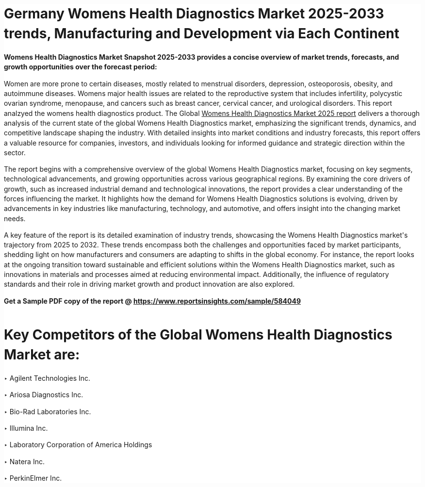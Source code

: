 # Germany Womens Health Diagnostics Market 2025-2033 trends, Manufacturing and Development via Each Continent

<strong>Womens Health Diagnostics Market Snapshot 2025-2033 provides a concise overview of market trends, forecasts, and growth opportunities over the forecast period:</strong>

Women are more prone to certain diseases, mostly related to menstrual disorders, depression, osteoporosis, obesity, and autoimmune diseases. Womens major health issues are related to the reproductive system that includes infertility, polycystic ovarian syndrome, menopause, and cancers such as breast cancer, cervical cancer, and urological disorders. This report analzyed the womens health diagnostics product. The Global <a href=https://www.reportsinsights.com/sample/584049>Womens Health Diagnostics Market 2025 report</a> delivers a thorough analysis of the current state of the global Womens Health Diagnostics market, emphasizing the significant trends, dynamics, and competitive landscape shaping the industry. With detailed insights into market conditions and industry forecasts, this report offers a valuable resource for companies, investors, and individuals looking for informed guidance and strategic direction within the sector.

The report begins with a comprehensive overview of the global Womens Health Diagnostics market, focusing on key segments, technological advancements, and growing opportunities across various geographical regions. By examining the core drivers of growth, such as increased industrial demand and technological innovations, the report provides a clear understanding of the forces influencing the market. It highlights how the demand for Womens Health Diagnostics solutions is evolving, driven by advancements in key industries like manufacturing, technology, and automotive, and offers insight into the changing market needs.

A key feature of the report is its detailed examination of industry trends, showcasing the Womens Health Diagnostics market's trajectory from 2025 to 2032. These trends encompass both the challenges and opportunities faced by market participants, shedding light on how manufacturers and consumers are adapting to shifts in the global economy. For instance, the report looks at the ongoing transition toward sustainable and efficient solutions within the Womens Health Diagnostics market, such as innovations in materials and processes aimed at reducing environmental impact. Additionally, the influence of regulatory standards and their role in driving market growth and product innovation are also explored.

<strong>Get a Sample PDF copy of the report @ <a href=https://www.reportsinsights.com/sample/584049>https://www.reportsinsights.com/sample/584049</a></strong>

# <strong>Key Competitors of the Global Womens Health Diagnostics Market are:</strong>

‣ Agilent Technologies Inc.

‣ Ariosa Diagnostics Inc.

‣ Bio-Rad Laboratories Inc.

‣ Illumina Inc.

‣ Laboratory Corporation of America Holdings

‣ Natera Inc.

‣ PerkinElmer Inc.
